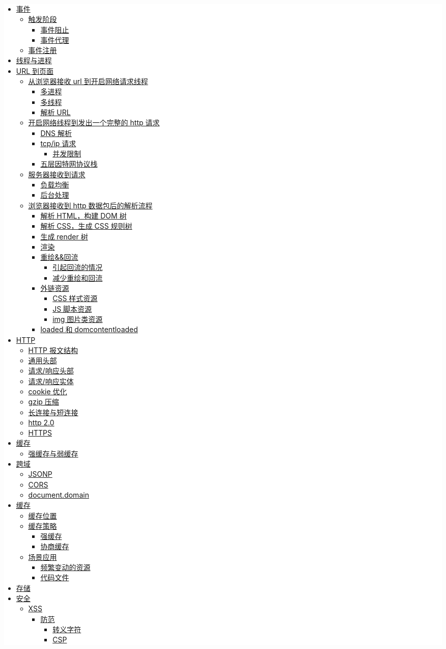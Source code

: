 

- [事件](#事件)
  - [触发阶段](#触发阶段)
    - [事件阻止](#事件阻止)
    - [事件代理](#事件代理)
  - [事件注册](#事件注册)
- [线程与进程](#线程与进程)
- [URL 到页面](#url-到页面)
  - [从浏览器接收 url 到开启网络请求线程](#从浏览器接收-url-到开启网络请求线程)
    - [多进程](#多进程)
    - [多线程](#多线程)
    - [解析 URL](#解析-url)
  - [开启网络线程到发出一个完整的 http 请求](#开启网络线程到发出一个完整的-http-请求)
    - [DNS 解析](#dns-解析)
    - [tcp/ip 请求](#tcpip-请求)
      - [并发限制](#并发限制)
    - [五层因特网协议栈](#五层因特网协议栈)
  - [服务器接收到请求](#服务器接收到请求)
    - [负载均衡](#负载均衡)
    - [后台处理](#后台处理)
  - [浏览器接收到 http 数据包后的解析流程](#浏览器接收到-http-数据包后的解析流程)
    - [解析 HTML，构建 DOM 树](#解析-html构建-dom-树)
    - [解析 CSS，生成 CSS 规则树](#解析-css生成-css-规则树)
    - [生成 render 树](#生成-render-树)
    - [渲染](#渲染)
    - [重绘&&回流](#重绘回流)
      - [引起回流的情况](#引起回流的情况)
      - [减少重绘和回流](#减少重绘和回流)
    - [外链资源](#外链资源)
      - [CSS 样式资源](#css-样式资源)
      - [JS 脚本资源](#js-脚本资源)
      - [img 图片类资源](#img-图片类资源)
    - [loaded 和 domcontentloaded](#loaded-和-domcontentloaded)
- [HTTP](#http)
  - [HTTP 报文结构](#http-报文结构)
  - [通用头部](#通用头部)
  - [请求/响应头部](#请求响应头部)
  - [请求/响应实体](#请求响应实体)
  - [cookie 优化](#cookie-优化)
  - [gzip 压缩](#gzip-压缩)
  - [长连接与短连接](#长连接与短连接)
  - [http 2.0](#http-20)
  - [HTTPS](#https)
- [缓存](#缓存)
  - [强缓存与弱缓存](#强缓存与弱缓存)
- [跨域](#跨域)
  - [JSONP](#jsonp)
  - [CORS](#cors)
  - [document.domain](#documentdomain)
- [缓存](#缓存-1)
  - [缓存位置](#缓存位置)
  - [缓存策略](#缓存策略)
    - [强缓存](#强缓存)
    - [协商缓存](#协商缓存)
  - [场景应用](#场景应用)
    - [频繁变动的资源](#频繁变动的资源)
    - [代码文件](#代码文件)
- [存储](#存储)
- [安全](#安全)
  - [XSS](#xss)
    - [防范](#防范)
      - [转义字符](#转义字符)
      - [CSP](#csp)